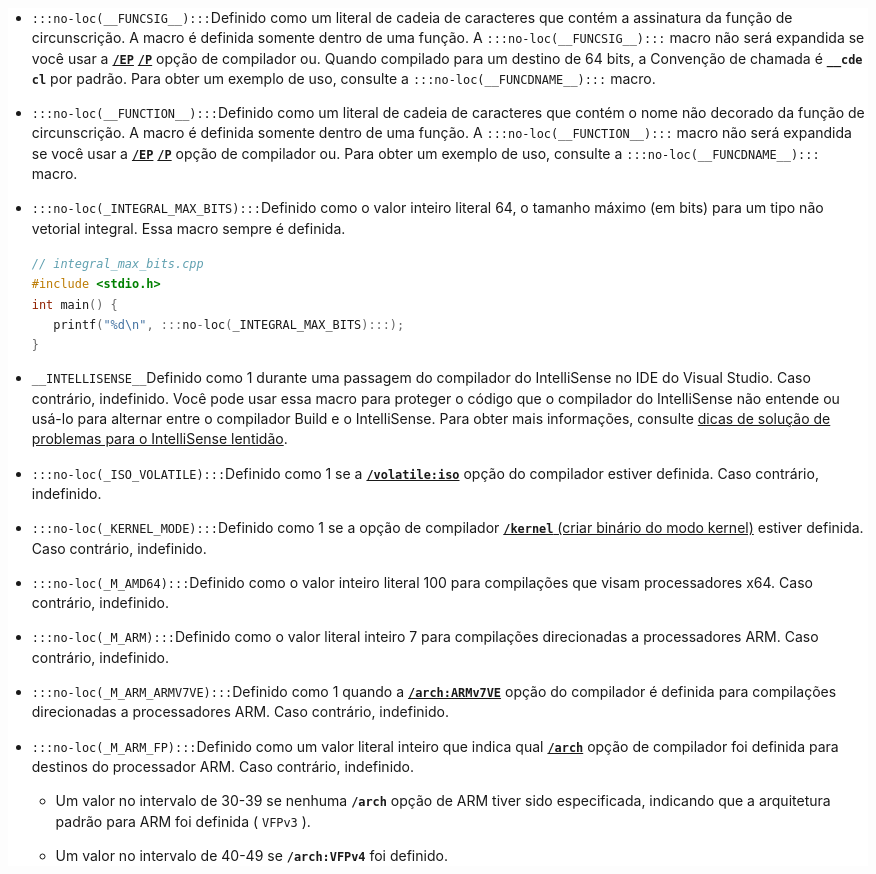 - `:::no-loc(__FUNCSIG__):::`Definido como um literal de cadeia de caracteres que contém a assinatura da função de circunscrição. A macro é definida somente dentro de uma função. A `:::no-loc(__FUNCSIG__):::` macro não será expandida se você usar a [**`/EP`**](../build/reference/ep-preprocess-to-stdout-without-hash-line-directives.md) [**`/P`**](../build/reference/p-preprocess-to-a-file.md) opção de compilador ou. Quando compilado para um destino de 64 bits, a Convenção de chamada é **`__cdecl`** por padrão. Para obter um exemplo de uso, consulte a `:::no-loc(__FUNCDNAME__):::` macro.

- `:::no-loc(__FUNCTION__):::`Definido como um literal de cadeia de caracteres que contém o nome não decorado da função de circunscrição. A macro é definida somente dentro de uma função. A `:::no-loc(__FUNCTION__):::` macro não será expandida se você usar a [**`/EP`**](../build/reference/ep-preprocess-to-stdout-without-hash-line-directives.md) [**`/P`**](../build/reference/p-preprocess-to-a-file.md) opção de compilador ou. Para obter um exemplo de uso, consulte a `:::no-loc(__FUNCDNAME__):::` macro.

- `:::no-loc(_INTEGRAL_MAX_BITS):::`Definido como o valor inteiro literal 64, o tamanho máximo (em bits) para um tipo não vetorial integral. Essa macro sempre é definida.

   ```cpp
   // integral_max_bits.cpp
   #include <stdio.h>
   int main() {
      printf("%d\n", :::no-loc(_INTEGRAL_MAX_BITS):::);
   }
   ```

- `__INTELLISENSE__`Definido como 1 durante uma passagem do compilador do IntelliSense no IDE do Visual Studio. Caso contrário, indefinido. Você pode usar essa macro para proteger o código que o compilador do IntelliSense não entende ou usá-lo para alternar entre o compilador Build e o IntelliSense. Para obter mais informações, consulte [dicas de solução de problemas para o IntelliSense lentidão](https://devblogs.microsoft.com/cppblog/troubleshooting-tips-for-intellisense-slowness/).

- `:::no-loc(_ISO_VOLATILE):::`Definido como 1 se a [**`/volatile:iso`**](../build/reference/volatile-volatile-keyword-interpretation.md) opção do compilador estiver definida. Caso contrário, indefinido.

- `:::no-loc(_KERNEL_MODE):::`Definido como 1 se a opção de compilador [ **`/kernel`** (criar binário do modo kernel)](../build/reference/kernel-create-kernel-mode-binary.md) estiver definida. Caso contrário, indefinido.

- `:::no-loc(_M_AMD64):::`Definido como o valor inteiro literal 100 para compilações que visam processadores x64. Caso contrário, indefinido.

- `:::no-loc(_M_ARM):::`Definido como o valor literal inteiro 7 para compilações direcionadas a processadores ARM. Caso contrário, indefinido.

- `:::no-loc(_M_ARM_ARMV7VE):::`Definido como 1 quando a [**`/arch:ARMv7VE`**](../build/reference/arch-arm.md) opção do compilador é definida para compilações direcionadas a processadores ARM. Caso contrário, indefinido.

- `:::no-loc(_M_ARM_FP):::`Definido como um valor literal inteiro que indica qual [**`/arch`**](../build/reference/arch-arm.md) opção de compilador foi definida para destinos do processador ARM. Caso contrário, indefinido.

  - Um valor no intervalo de 30-39 se nenhuma **`/arch`** opção de ARM tiver sido especificada, indicando que a arquitetura padrão para ARM foi definida ( `VFPv3` ).

  - Um valor no intervalo de 40-49 se **`/arch:VFPv4`** foi definido.

